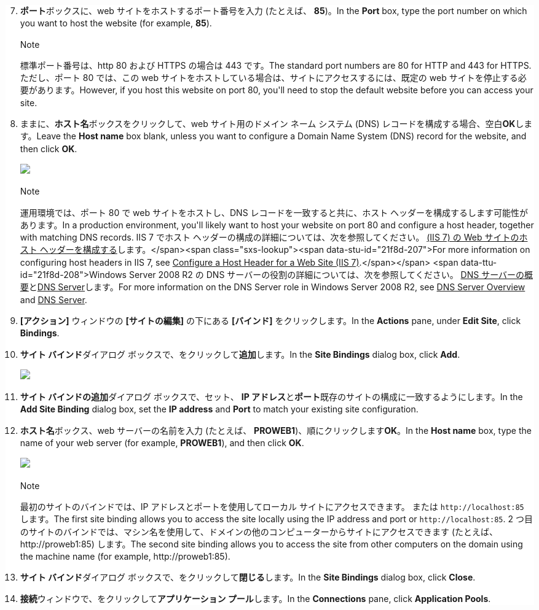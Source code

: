 7. <span data-ttu-id="21f8d-202">**ポート**ボックスに、web サイトをホストするポート番号を入力 (たとえば、 **85**)。</span><span class="sxs-lookup"><span data-stu-id="21f8d-202">In the **Port** box, type the port number on which you want to host the website (for example, **85**).</span></span>

    > [!NOTE]
    > <span data-ttu-id="21f8d-203">標準ポート番号は、http 80 および HTTPS の場合は 443 です。</span><span class="sxs-lookup"><span data-stu-id="21f8d-203">The standard port numbers are 80 for HTTP and 443 for HTTPS.</span></span> <span data-ttu-id="21f8d-204">ただし、ポート 80 では、この web サイトをホストしている場合は、サイトにアクセスするには、既定の web サイトを停止する必要があります。</span><span class="sxs-lookup"><span data-stu-id="21f8d-204">However, if you host this website on port 80, you'll need to stop the default website before you can access your site.</span></span>
8. <span data-ttu-id="21f8d-205">ままに、**ホスト名**ボックスをクリックして、web サイト用のドメイン ネーム システム (DNS) レコードを構成する場合、空白**OK**します。</span><span class="sxs-lookup"><span data-stu-id="21f8d-205">Leave the **Host name** box blank, unless you want to configure a Domain Name System (DNS) record for the website, and then click **OK**.</span></span>

    ![](configuring-a-web-server-for-web-deploy-publishing-offline-deployment/_static/image4.png)

    > [!NOTE]
    > <span data-ttu-id="21f8d-206">運用環境では、ポート 80 で web サイトをホストし、DNS レコードを一致すると共に、ホスト ヘッダーを構成するします可能性があります。</span><span class="sxs-lookup"><span data-stu-id="21f8d-206">In a production environment, you'll likely want to host your website on port 80 and configure a host header, together with matching DNS records.</span></span> <span data-ttu-id="21f8d-207">IIS 7 でホスト ヘッダーの構成の詳細については、次を参照してください。 [(IIS 7) の Web サイトのホスト ヘッダーを構成する](https://technet.microsoft.com/library/cc753195(WS.10).aspx)します。</span><span class="sxs-lookup"><span data-stu-id="21f8d-207">For more information on configuring host headers in IIS 7, see [Configure a Host Header for a Web Site (IIS 7)](https://technet.microsoft.com/library/cc753195(WS.10).aspx).</span></span> <span data-ttu-id="21f8d-208">Windows Server 2008 R2 の DNS サーバーの役割の詳細については、次を参照してください。 [DNS サーバーの概要](https://technet.microsoft.com/en-gb/library/cc770392.aspx)と[DNS Server](https://technet.microsoft.com/windowsserver/dd448607)します。</span><span class="sxs-lookup"><span data-stu-id="21f8d-208">For more information on the DNS Server role in Windows Server 2008 R2, see [DNS Server Overview](https://technet.microsoft.com/en-gb/library/cc770392.aspx) and [DNS Server](https://technet.microsoft.com/windowsserver/dd448607).</span></span>
9. <span data-ttu-id="21f8d-209">**[アクション]** ウィンドウの **[サイトの編集]** の下にある **[バインド]** をクリックします。</span><span class="sxs-lookup"><span data-stu-id="21f8d-209">In the **Actions** pane, under **Edit Site**, click **Bindings**.</span></span>
10. <span data-ttu-id="21f8d-210">**サイト バインド**ダイアログ ボックスで、をクリックして**追加**します。</span><span class="sxs-lookup"><span data-stu-id="21f8d-210">In the **Site Bindings** dialog box, click **Add**.</span></span>

    ![](configuring-a-web-server-for-web-deploy-publishing-offline-deployment/_static/image5.png)
11. <span data-ttu-id="21f8d-211">**サイト バインドの追加**ダイアログ ボックスで、セット、 **IP アドレス**と**ポート**既存のサイトの構成に一致するようにします。</span><span class="sxs-lookup"><span data-stu-id="21f8d-211">In the **Add Site Binding** dialog box, set the **IP address** and **Port** to match your existing site configuration.</span></span>
12. <span data-ttu-id="21f8d-212">**ホスト名**ボックス、web サーバーの名前を入力 (たとえば、 **PROWEB1**)、順にクリックします**OK**。</span><span class="sxs-lookup"><span data-stu-id="21f8d-212">In the **Host name** box, type the name of your web server (for example, **PROWEB1**), and then click **OK**.</span></span>

    ![](configuring-a-web-server-for-web-deploy-publishing-offline-deployment/_static/image6.png)

    > [!NOTE]
    > <span data-ttu-id="21f8d-213">最初のサイトのバインドでは、IP アドレスとポートを使用してローカル サイトにアクセスできます。 または `http://localhost:85` します。</span><span class="sxs-lookup"><span data-stu-id="21f8d-213">The first site binding allows you to access the site locally using the IP address and port or `http://localhost:85`.</span></span> <span data-ttu-id="21f8d-214">2 つ目のサイトのバインドでは、マシン名を使用して、ドメインの他のコンピューターからサイトにアクセスできます (たとえば、 http://proweb1:85) します。</span><span class="sxs-lookup"><span data-stu-id="21f8d-214">The second site binding allows you to access the site from other computers on the domain using the machine name (for example, http://proweb1:85).</span></span>
13. <span data-ttu-id="21f8d-215">**サイト バインド**ダイアログ ボックスで、をクリックして**閉じる**します。</span><span class="sxs-lookup"><span data-stu-id="21f8d-215">In the **Site Bindings** dialog box, click **Close**.</span></span>
14. <span data-ttu-id="21f8d-216">**接続**ウィンドウで、をクリックして**アプリケーション プール**します。</span><span class="sxs-lookup"><span data-stu-id="21f8d-216">In the **Connections** pane, click **Application Pools**.</span></span>